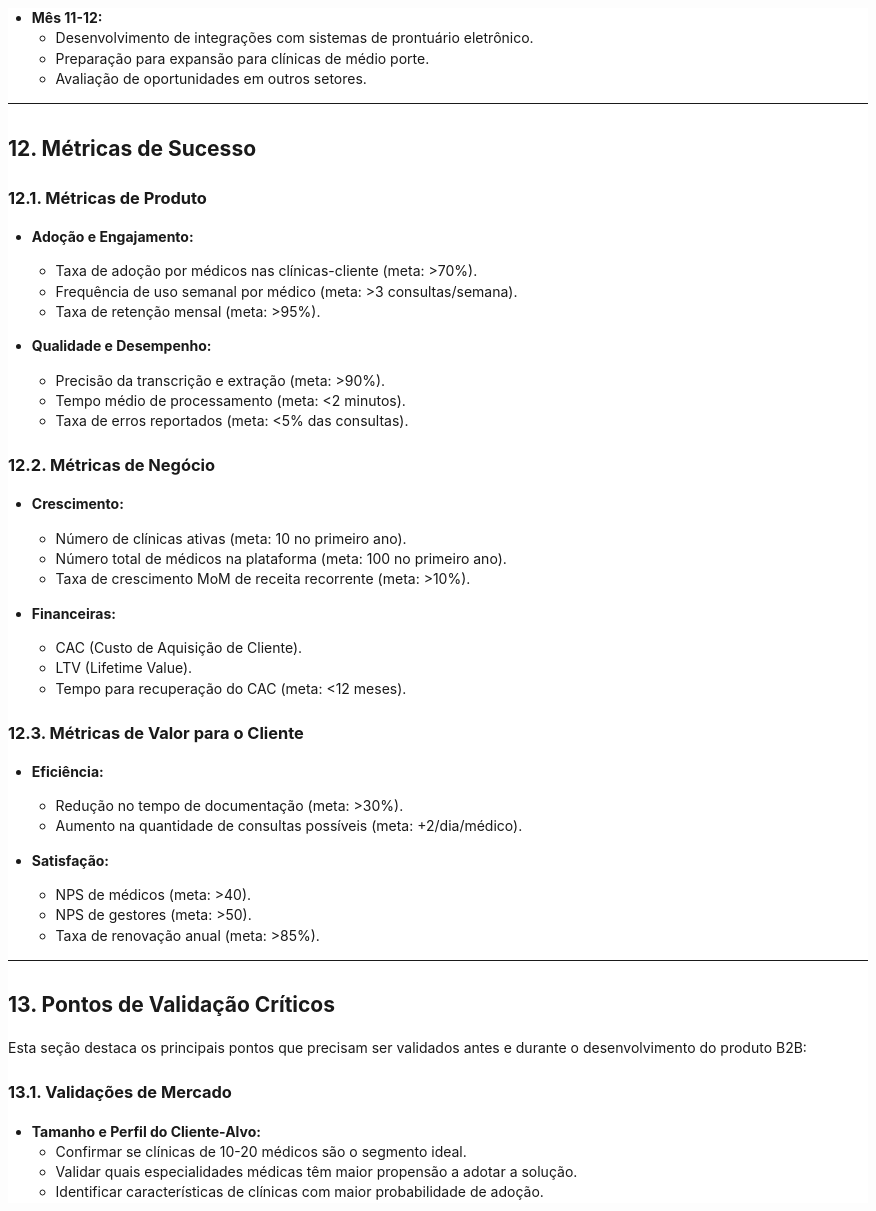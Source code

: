 - **Mês 11-12:**  
  - Desenvolvimento de integrações com sistemas de prontuário eletrônico.
  - Preparação para expansão para clínicas de médio porte.
  - Avaliação de oportunidades em outros setores.

---

## 12. Métricas de Sucesso

### 12.1. Métricas de Produto
- **Adoção e Engajamento:**
  - Taxa de adoção por médicos nas clínicas-cliente (meta: >70%).
  - Frequência de uso semanal por médico (meta: >3 consultas/semana).
  - Taxa de retenção mensal (meta: >95%).

- **Qualidade e Desempenho:**
  - Precisão da transcrição e extração (meta: >90%).
  - Tempo médio de processamento (meta: <2 minutos).
  - Taxa de erros reportados (meta: <5% das consultas).

### 12.2. Métricas de Negócio
- **Crescimento:**
  - Número de clínicas ativas (meta: 10 no primeiro ano).
  - Número total de médicos na plataforma (meta: 100 no primeiro ano).
  - Taxa de crescimento MoM de receita recorrente (meta: >10%).

- **Financeiras:**
  - CAC (Custo de Aquisição de Cliente).
  - LTV (Lifetime Value).
  - Tempo para recuperação do CAC (meta: <12 meses).

### 12.3. Métricas de Valor para o Cliente
- **Eficiência:**
  - Redução no tempo de documentação (meta: >30%).
  - Aumento na quantidade de consultas possíveis (meta: +2/dia/médico).

- **Satisfação:**
  - NPS de médicos (meta: >40).
  - NPS de gestores (meta: >50).
  - Taxa de renovação anual (meta: >85%).

---

## 13. Pontos de Validação Críticos

Esta seção destaca os principais pontos que precisam ser validados antes e durante o desenvolvimento do produto B2B:

### 13.1. Validações de Mercado
- **Tamanho e Perfil do Cliente-Alvo:**
  - Confirmar se clínicas de 10-20 médicos são o segmento ideal.
  - Validar quais especialidades médicas têm maior propensão a adotar a solução.
  - Identificar características de clínicas com maior probabilidade de adoção.
